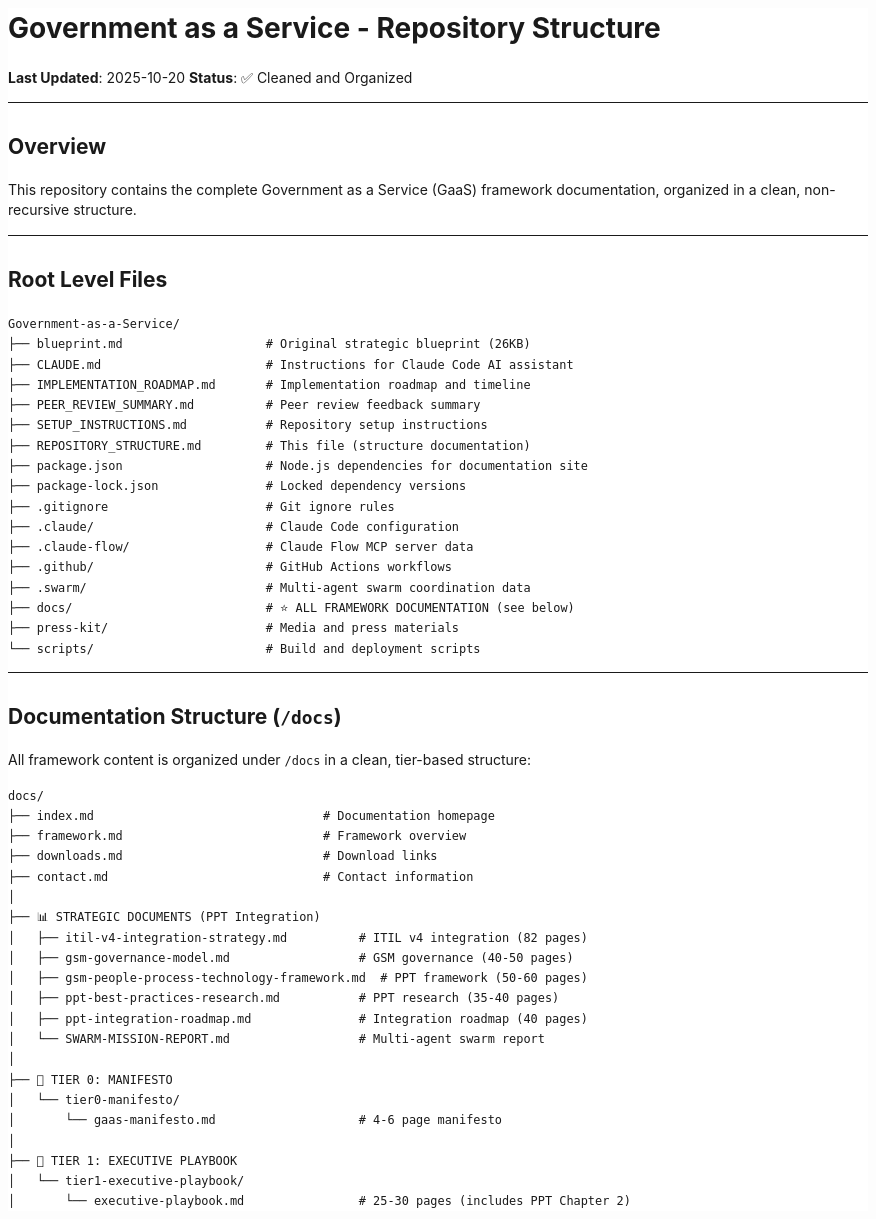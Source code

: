 # Government as a Service - Repository Structure

**Last Updated**: 2025-10-20
**Status**: ✅ Cleaned and Organized

---

## Overview

This repository contains the complete Government as a Service (GaaS) framework documentation, organized in a clean, non-recursive structure.

---

## Root Level Files

```
Government-as-a-Service/
├── blueprint.md                    # Original strategic blueprint (26KB)
├── CLAUDE.md                       # Instructions for Claude Code AI assistant
├── IMPLEMENTATION_ROADMAP.md       # Implementation roadmap and timeline
├── PEER_REVIEW_SUMMARY.md          # Peer review feedback summary
├── SETUP_INSTRUCTIONS.md           # Repository setup instructions
├── REPOSITORY_STRUCTURE.md         # This file (structure documentation)
├── package.json                    # Node.js dependencies for documentation site
├── package-lock.json               # Locked dependency versions
├── .gitignore                      # Git ignore rules
├── .claude/                        # Claude Code configuration
├── .claude-flow/                   # Claude Flow MCP server data
├── .github/                        # GitHub Actions workflows
├── .swarm/                         # Multi-agent swarm coordination data
├── docs/                           # ⭐ ALL FRAMEWORK DOCUMENTATION (see below)
├── press-kit/                      # Media and press materials
└── scripts/                        # Build and deployment scripts
```

---

## Documentation Structure (`/docs`)

All framework content is organized under `/docs` in a clean, tier-based structure:

```
docs/
├── index.md                                # Documentation homepage
├── framework.md                            # Framework overview
├── downloads.md                            # Download links
├── contact.md                              # Contact information
│
├── 📊 STRATEGIC DOCUMENTS (PPT Integration)
│   ├── itil-v4-integration-strategy.md          # ITIL v4 integration (82 pages)
│   ├── gsm-governance-model.md                  # GSM governance (40-50 pages)
│   ├── gsm-people-process-technology-framework.md  # PPT framework (50-60 pages)
│   ├── ppt-best-practices-research.md           # PPT research (35-40 pages)
│   ├── ppt-integration-roadmap.md               # Integration roadmap (40 pages)
│   └── SWARM-MISSION-REPORT.md                  # Multi-agent swarm report
│
├── 📁 TIER 0: MANIFESTO
│   └── tier0-manifesto/
│       └── gaas-manifesto.md                    # 4-6 page manifesto
│
├── 📁 TIER 1: EXECUTIVE PLAYBOOK
│   └── tier1-executive-playbook/
│       └── executive-playbook.md                # 25-30 pages (includes PPT Chapter 2)
```